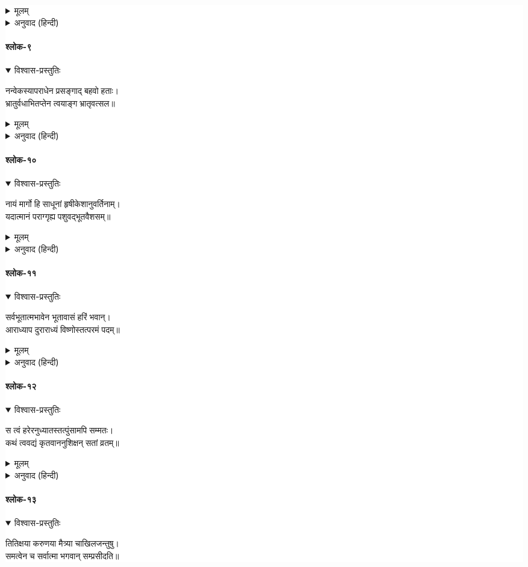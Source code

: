 <details><summary>मूलम्</summary></details>

<details><summary>अनुवाद (हिन्दी)</summary></details>

#### श्लोक-९


<details open><summary>विश्वास-प्रस्तुतिः</summary>

नन्वेकस्यापराधेन प्रसङ्गाद् बहवो हताः।  
भ्रातुर्वधाभितप्तेन त्वयाङ्ग भ्रातृवत्सल॥
</details>

<details><summary>मूलम्</summary></details>

<details><summary>अनुवाद (हिन्दी)</summary></details>

#### श्लोक-१०


<details open><summary>विश्वास-प्रस्तुतिः</summary>

नायं मार्गो हि साधूनां हृषीकेशानुवर्तिनाम्।  
यदात्मानं पराग्गृह्य पशुवद‍्भूतवैशसम्॥
</details>

<details><summary>मूलम्</summary></details>

<details><summary>अनुवाद (हिन्दी)</summary></details>

#### श्लोक-११


<details open><summary>विश्वास-प्रस्तुतिः</summary>

सर्वभूतात्मभावेन भूतावासं हरिं भवान्।  
आराध्याप दुराराध्यं विष्णोस्तत्परमं पदम्॥
</details>

<details><summary>मूलम्</summary></details>

<details><summary>अनुवाद (हिन्दी)</summary></details>

#### श्लोक-१२


<details open><summary>विश्वास-प्रस्तुतिः</summary>

स त्वं हरेरनुध्यातस्तत्पुंसामपि सम्मतः।  
कथं त्ववद्यं कृतवाननुशिक्षन् सतां व्रतम्॥
</details>

<details><summary>मूलम्</summary></details>

<details><summary>अनुवाद (हिन्दी)</summary></details>

#### श्लोक-१३


<details open><summary>विश्वास-प्रस्तुतिः</summary>

तितिक्षया करुणया मैत्र्या चाखिलजन्तुषु।  
समत्वेन च सर्वात्मा भगवान् सम्प्रसीदति॥
</details>
